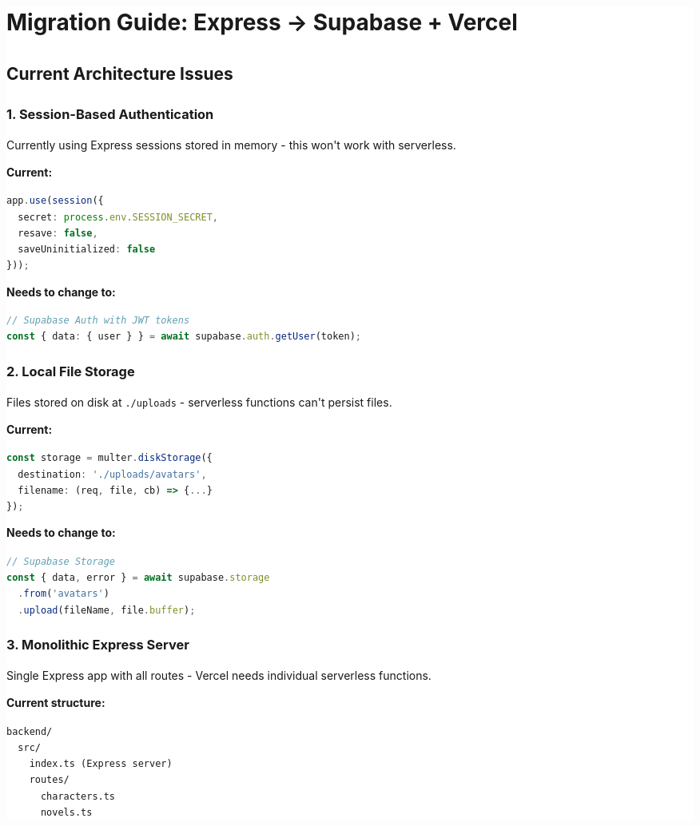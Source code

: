 # Migration Guide: Express → Supabase + Vercel

## Current Architecture Issues

### 1. **Session-Based Authentication**
Currently using Express sessions stored in memory - this won't work with serverless.

**Current:**
```typescript
app.use(session({
  secret: process.env.SESSION_SECRET,
  resave: false,
  saveUninitialized: false
}));
```

**Needs to change to:**
```typescript
// Supabase Auth with JWT tokens
const { data: { user } } = await supabase.auth.getUser(token);
```

### 2. **Local File Storage**
Files stored on disk at `./uploads` - serverless functions can't persist files.

**Current:**
```typescript
const storage = multer.diskStorage({
  destination: './uploads/avatars',
  filename: (req, file, cb) => {...}
});
```

**Needs to change to:**
```typescript
// Supabase Storage
const { data, error } = await supabase.storage
  .from('avatars')
  .upload(fileName, file.buffer);
```

### 3. **Monolithic Express Server**
Single Express app with all routes - Vercel needs individual serverless functions.

**Current structure:**
```
backend/
  src/
    index.ts (Express server)
    routes/
      characters.ts
      novels.ts
```
